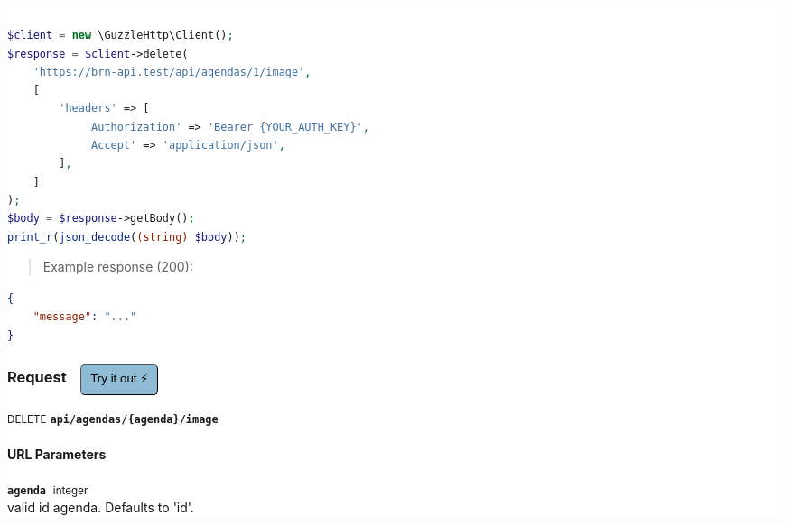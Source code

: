 ```php

$client = new \GuzzleHttp\Client();
$response = $client->delete(
    'https://brn-api.test/api/agendas/1/image',
    [
        'headers' => [
            'Authorization' => 'Bearer {YOUR_AUTH_KEY}',
            'Accept' => 'application/json',
        ],
    ]
);
$body = $response->getBody();
print_r(json_decode((string) $body));
```


> Example response (200):

```json
{
    "message": "..."
}
```
<div id="execution-results-DELETEapi-agendas--agenda--image" hidden>
    <blockquote>Received response<span id="execution-response-status-DELETEapi-agendas--agenda--image"></span>:</blockquote>
    <pre class="json"><code id="execution-response-content-DELETEapi-agendas--agenda--image"></code></pre>
</div>
<div id="execution-error-DELETEapi-agendas--agenda--image" hidden>
    <blockquote>Request failed with error:</blockquote>
    <pre><code id="execution-error-message-DELETEapi-agendas--agenda--image"></code></pre>
</div>
<form id="form-DELETEapi-agendas--agenda--image" data-method="DELETE" data-path="api/agendas/{agenda}/image" data-authed="1" data-hasfiles="0" data-headers='{"Authorization":"Bearer {YOUR_AUTH_KEY}","Accept":"application\/json"}' onsubmit="event.preventDefault(); executeTryOut('DELETEapi-agendas--agenda--image', this);">
<h3>
    Request&nbsp;&nbsp;&nbsp;
        <button type="button" style="background-color: #8fbcd4; padding: 5px 10px; border-radius: 5px; border-width: thin;" id="btn-tryout-DELETEapi-agendas--agenda--image" onclick="tryItOut('DELETEapi-agendas--agenda--image');">Try it out ⚡</button>
    <button type="button" style="background-color: #c97a7e; padding: 5px 10px; border-radius: 5px; border-width: thin;" id="btn-canceltryout-DELETEapi-agendas--agenda--image" onclick="cancelTryOut('DELETEapi-agendas--agenda--image');" hidden>Cancel</button>&nbsp;&nbsp;
    <button type="submit" style="background-color: #6ac174; padding: 5px 10px; border-radius: 5px; border-width: thin;" id="btn-executetryout-DELETEapi-agendas--agenda--image" hidden>Send Request 💥</button>
    </h3>
<p>
<small class="badge badge-red">DELETE</small>
 <b><code>api/agendas/{agenda}/image</code></b>
</p>
<p>
<label id="auth-DELETEapi-agendas--agenda--image" hidden>Authorization header: <b><code>Bearer </code></b><input type="text" name="Authorization" data-prefix="Bearer " data-endpoint="DELETEapi-agendas--agenda--image" data-component="header"></label>
</p>
<h4 class="fancy-heading-panel"><b>URL Parameters</b></h4>
<p>
<b><code>agenda</code></b>&nbsp;&nbsp;<small>integer</small>  &nbsp;
<input type="number" name="agenda" data-endpoint="DELETEapi-agendas--agenda--image" data-component="url" required  hidden>
<br>
valid id agenda. Defaults to 'id'.